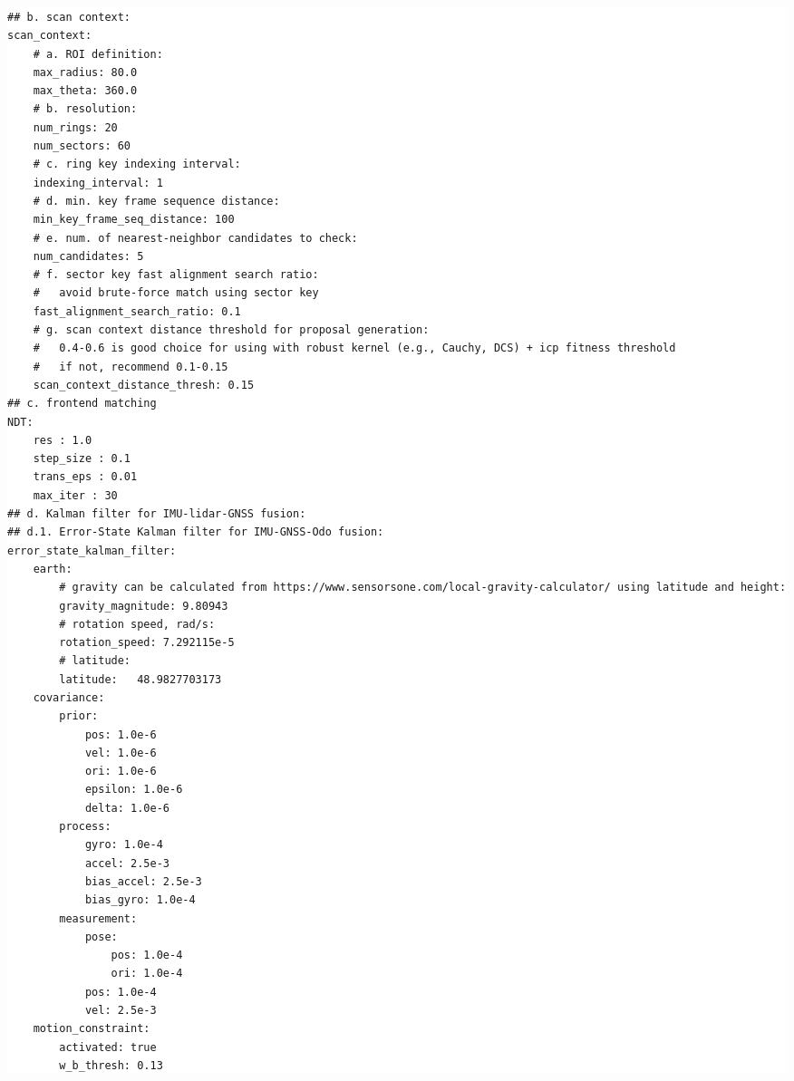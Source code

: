 ```
## b. scan context:
scan_context:
    # a. ROI definition:
    max_radius: 80.0
    max_theta: 360.0
    # b. resolution:
    num_rings: 20
    num_sectors: 60
    # c. ring key indexing interval:
    indexing_interval: 1
    # d. min. key frame sequence distance:
    min_key_frame_seq_distance: 100
    # e. num. of nearest-neighbor candidates to check:
    num_candidates: 5
    # f. sector key fast alignment search ratio:
    #   avoid brute-force match using sector key
    fast_alignment_search_ratio: 0.1
    # g. scan context distance threshold for proposal generation:
    #   0.4-0.6 is good choice for using with robust kernel (e.g., Cauchy, DCS) + icp fitness threshold 
    #   if not, recommend 0.1-0.15
    scan_context_distance_thresh: 0.15
## c. frontend matching
NDT:
    res : 1.0
    step_size : 0.1
    trans_eps : 0.01
    max_iter : 30
## d. Kalman filter for IMU-lidar-GNSS fusion:
## d.1. Error-State Kalman filter for IMU-GNSS-Odo fusion:
error_state_kalman_filter:
    earth:
        # gravity can be calculated from https://www.sensorsone.com/local-gravity-calculator/ using latitude and height:
        gravity_magnitude: 9.80943
        # rotation speed, rad/s:
        rotation_speed: 7.292115e-5
        # latitude:
        latitude:   48.9827703173
    covariance:
        prior:
            pos: 1.0e-6
            vel: 1.0e-6
            ori: 1.0e-6
            epsilon: 1.0e-6
            delta: 1.0e-6
        process:
            gyro: 1.0e-4
            accel: 2.5e-3
            bias_accel: 2.5e-3
            bias_gyro: 1.0e-4
        measurement:
            pose:
                pos: 1.0e-4
                ori: 1.0e-4
            pos: 1.0e-4
            vel: 2.5e-3
    motion_constraint: 
        activated: true
        w_b_thresh: 0.13
```
